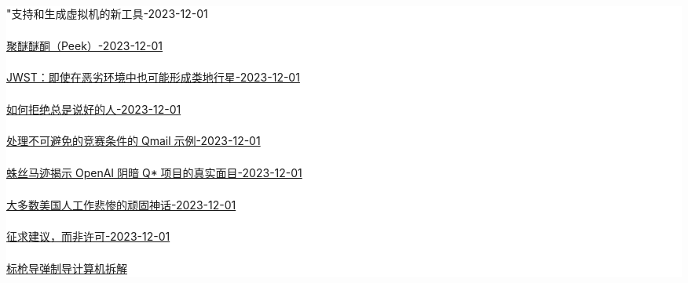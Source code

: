 "支持和生成虚拟机的新工具-2023-12-01</a><br/><br/><a target=_blank rel=nofollow href="https://en.wikipedia.org/wiki/Polyether_ether_ketone" >聚醚醚酮（Peek）-2023-12-01</a><br/><br/><a target=_blank rel=nofollow href="https://www.space.com/webb-finds-water-carbon-in-harshest-region" >JWST：即使在恶劣环境中也可能形成类地行星-2023-12-01</a><br/><br/><a target=_blank rel=nofollow href="https://www.npr.org/2020/09/15/913207918/how-to-say-no-for-the-people-pleaser-who-always-says-yes" >如何拒绝总是说好的人-2023-12-01</a><br/><br/><a target=_blank rel=nofollow href="https://blog.plover.com/prog/erlang-race-condition-2.html" >处理不可避免的竞赛条件的 Qmail 示例-2023-12-01</a><br/><br/><a target=_blank rel=nofollow href="https://www.wired.com/story/fast-forward-clues-hint-openai-shadowy-q-project/" >蛛丝马迹揭示 OpenAI 阴暗 Q* 项目的真实面目-2023-12-01</a><br/><br/><a target=_blank rel=nofollow href="https://www.theatlantic.com/ideas/archive/2023/12/great-resignation-myth-polls/676189/" >大多数美国人工作悲惨的顽固神话-2023-12-01</a><br/><br/><a target=_blank rel=nofollow href="https://boz.com/articles/advice-not-permission" >征求建议，而非许可-2023-12-01</a><br/><br/><a target=_blank rel=nofollow href="https://www.youtube.com/watch?v=11_5TB0-lNw" >标枪导弹制导计算机拆解